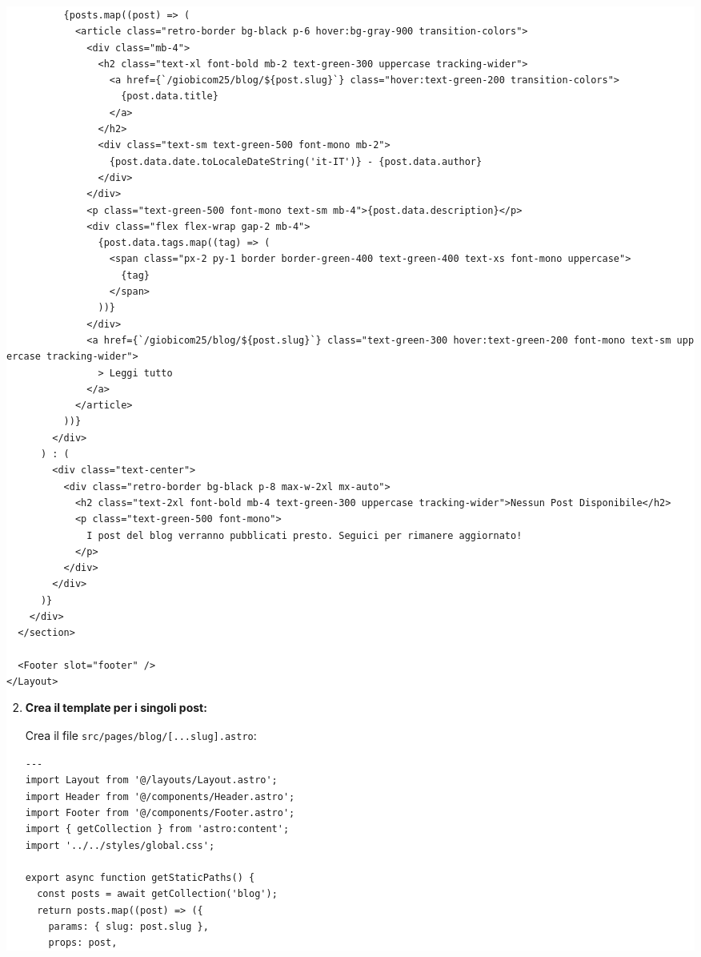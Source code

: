    ```astro
             {posts.map((post) => (
               <article class="retro-border bg-black p-6 hover:bg-gray-900 transition-colors">
                 <div class="mb-4">
                   <h2 class="text-xl font-bold mb-2 text-green-300 uppercase tracking-wider">
                     <a href={`/giobicom25/blog/${post.slug}`} class="hover:text-green-200 transition-colors">
                       {post.data.title}
                     </a>
                   </h2>
                   <div class="text-sm text-green-500 font-mono mb-2">
                     {post.data.date.toLocaleDateString('it-IT')} - {post.data.author}
                   </div>
                 </div>
                 <p class="text-green-500 font-mono text-sm mb-4">{post.data.description}</p>
                 <div class="flex flex-wrap gap-2 mb-4">
                   {post.data.tags.map((tag) => (
                     <span class="px-2 py-1 border border-green-400 text-green-400 text-xs font-mono uppercase">
                       {tag}
                     </span>
                   ))}
                 </div>
                 <a href={`/giobicom25/blog/${post.slug}`} class="text-green-300 hover:text-green-200 font-mono text-sm uppercase tracking-wider">
                   > Leggi tutto
                 </a>
               </article>
             ))}
           </div>
         ) : (
           <div class="text-center">
             <div class="retro-border bg-black p-8 max-w-2xl mx-auto">
               <h2 class="text-2xl font-bold mb-4 text-green-300 uppercase tracking-wider">Nessun Post Disponibile</h2>
               <p class="text-green-500 font-mono">
                 I post del blog verranno pubblicati presto. Seguici per rimanere aggiornato!
               </p>
             </div>
           </div>
         )}
       </div>
     </section>

     <Footer slot="footer" />
   </Layout>
   ```

2. **Crea il template per i singoli post:**
   
   Crea il file `src/pages/blog/[...slug].astro`:

   ```astro
   ---
   import Layout from '@/layouts/Layout.astro';
   import Header from '@/components/Header.astro';
   import Footer from '@/components/Footer.astro';
   import { getCollection } from 'astro:content';
   import '../../styles/global.css';

   export async function getStaticPaths() {
     const posts = await getCollection('blog');
     return posts.map((post) => ({
       params: { slug: post.slug },
       props: post,
   ```